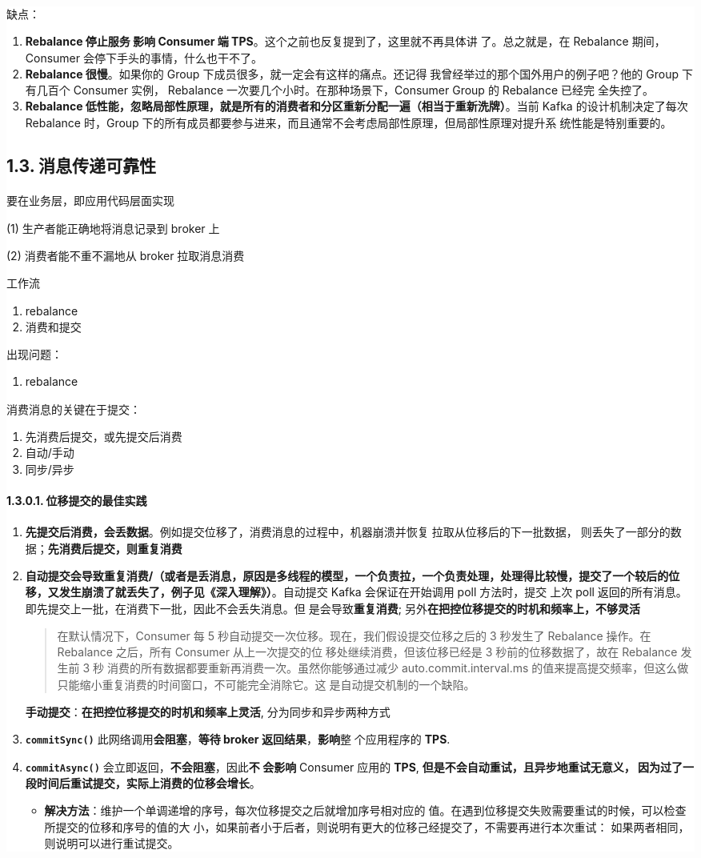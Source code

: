 缺点：
  1. **Rebalance 停止服务 影响 Consumer 端
     TPS**。这个之前也反复提到了，这里就不再具体讲 了。总之就是，在 Rebalance
     期间，Consumer 会停下手头的事情，什么也干不了。
  1. **Rebalance 很慢**。如果你的 Group
     下成员很多，就一定会有这样的痛点。还记得
     我曾经举过的那个国外用户的例子吧？他的 Group 下有几百个 Consumer 实例，
     Rebalance 一次要几个小时。在那种场景下，Consumer Group 的 Rebalance 已经完
     全失控了。
  1. **Rebalance
     低性能，忽略局部性原理，就是所有的消费者和分区重新分配一遍（相当于重新洗牌）**。当前
     Kafka 的设计机制决定了每次 Rebalance 时，Group
     下的所有成员都要参与进来，而且通常不会考虑局部性原理，但局部性原理对提升系
     统性能是特别重要的。

## 1.3. 消息传递可靠性

要在业务层，即应用代码层面实现

(1) 生产者能正确地将消息记录到 broker 上

(2) 消费者能不重不漏地从 broker 拉取消息消费

工作流
1. rebalance
2. 消费和提交

出现问题：
1. rebalance

消费消息的关键在于提交：
1. 先消费后提交，或先提交后消费
1. 自动/手动
3. 同步/异步

#### 1.3.0.1. 位移提交的最佳实践

1. **先提交后消费，会丢数据**。例如提交位移了，消费消息的过程中，机器崩溃并恢复
   拉取从位移后的下一批数据，
   则丢失了一部分的数据；**先消费后提交，则重复消费**
1. **自动提交会导致重复消费/（或者是丢消息，原因是多线程的模型，一个负责拉，一个负责处理，处理得比较慢，提交了一个较后的位移，又发生崩溃了就丢失了，例子见《深入理解》）**。自动提交
   Kafka 会保证在开始调用 poll 方法时，提交 上次 poll
   返回的所有消息。即先提交上一批，在消费下一批，因此不会丢失消息。但
   是会导致**重复消费**; 另外**在把控位移提交的时机和频率上，不够灵活**

   >在默认情况下，Consumer 每 5 秒自动提交一次位移。现在，我们假设提交位移之后的
   >3 秒发生了 Rebalance 操作。在 Rebalance 之后，所有 Consumer 从上一次提交的位
   >移处继续消费，但该位移已经是 3 秒前的位移数据了，故在 Rebalance 发生前 3 秒
   >消费的所有数据都要重新再消费一次。虽然你能够通过减少 auto.commit.interval.ms
   >的值来提高提交频率，但这么做只能缩小重复消费的时间窗口，不可能完全消除它。这
   >是自动提交机制的一个缺陷。
   
   **手动提交**：**在把控位移提交的时机和频率上灵活**, 分为同步和异步两种方式

3. **`commitSync()`** 此网络调用**会阻塞**，**等待 broker
   返回结果**，**影响**整 个应用程序的 **TPS**. 
4. **`commitAsync()`** 会立即返回，**不会阻塞**，因此**不 **会**影响** Consumer
   应用的 **TPS**, **但是不会自动重试，且异步地重试无意义，
   因为过了一段时间后重试提交，实际上消费的位移会增长**。
    - **解决方法**：维护一个单调递增的序号，每次位移提交之后就增加序号相对应的
      值。在遇到位移提交失败需要重试的时候，可以检查所提交的位移和序号的值的大
      小，如果前者小于后者，则说明有更大的位移己经提交了，不需要再进行本次重试：
      如果两者相同，则说明可以进行重试提交。
   